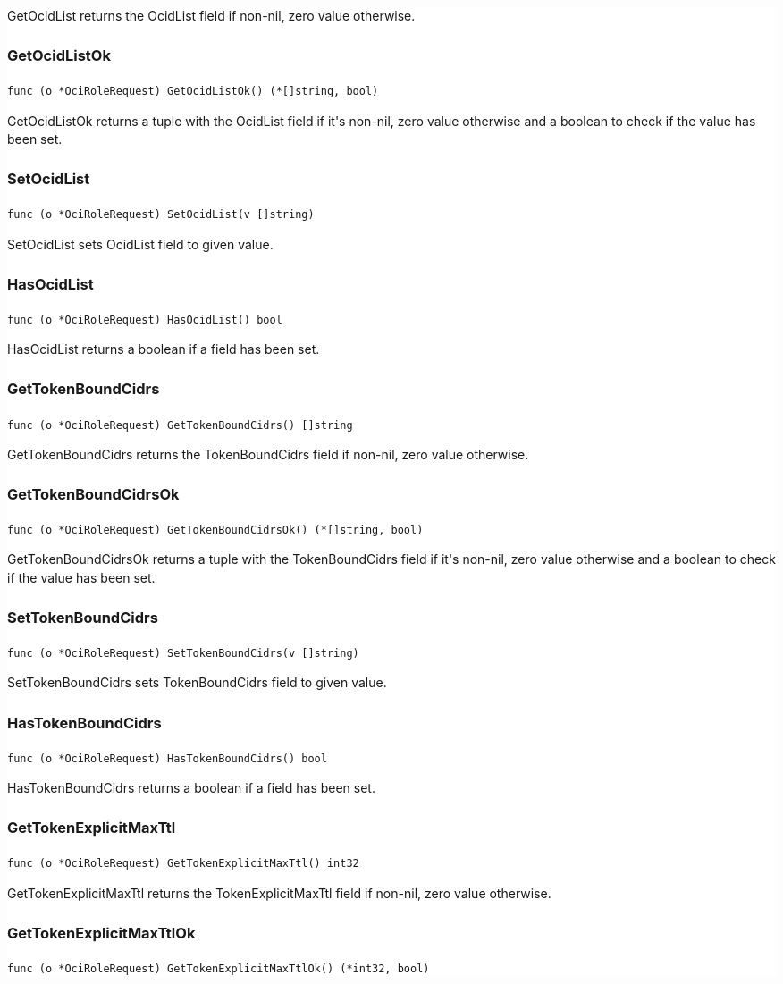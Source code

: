 GetOcidList returns the OcidList field if non-nil, zero value otherwise.

### GetOcidListOk

`func (o *OciRoleRequest) GetOcidListOk() (*[]string, bool)`

GetOcidListOk returns a tuple with the OcidList field if it's non-nil, zero value otherwise
and a boolean to check if the value has been set.

### SetOcidList

`func (o *OciRoleRequest) SetOcidList(v []string)`

SetOcidList sets OcidList field to given value.

### HasOcidList

`func (o *OciRoleRequest) HasOcidList() bool`

HasOcidList returns a boolean if a field has been set.

### GetTokenBoundCidrs

`func (o *OciRoleRequest) GetTokenBoundCidrs() []string`

GetTokenBoundCidrs returns the TokenBoundCidrs field if non-nil, zero value otherwise.

### GetTokenBoundCidrsOk

`func (o *OciRoleRequest) GetTokenBoundCidrsOk() (*[]string, bool)`

GetTokenBoundCidrsOk returns a tuple with the TokenBoundCidrs field if it's non-nil, zero value otherwise
and a boolean to check if the value has been set.

### SetTokenBoundCidrs

`func (o *OciRoleRequest) SetTokenBoundCidrs(v []string)`

SetTokenBoundCidrs sets TokenBoundCidrs field to given value.

### HasTokenBoundCidrs

`func (o *OciRoleRequest) HasTokenBoundCidrs() bool`

HasTokenBoundCidrs returns a boolean if a field has been set.

### GetTokenExplicitMaxTtl

`func (o *OciRoleRequest) GetTokenExplicitMaxTtl() int32`

GetTokenExplicitMaxTtl returns the TokenExplicitMaxTtl field if non-nil, zero value otherwise.

### GetTokenExplicitMaxTtlOk

`func (o *OciRoleRequest) GetTokenExplicitMaxTtlOk() (*int32, bool)`
